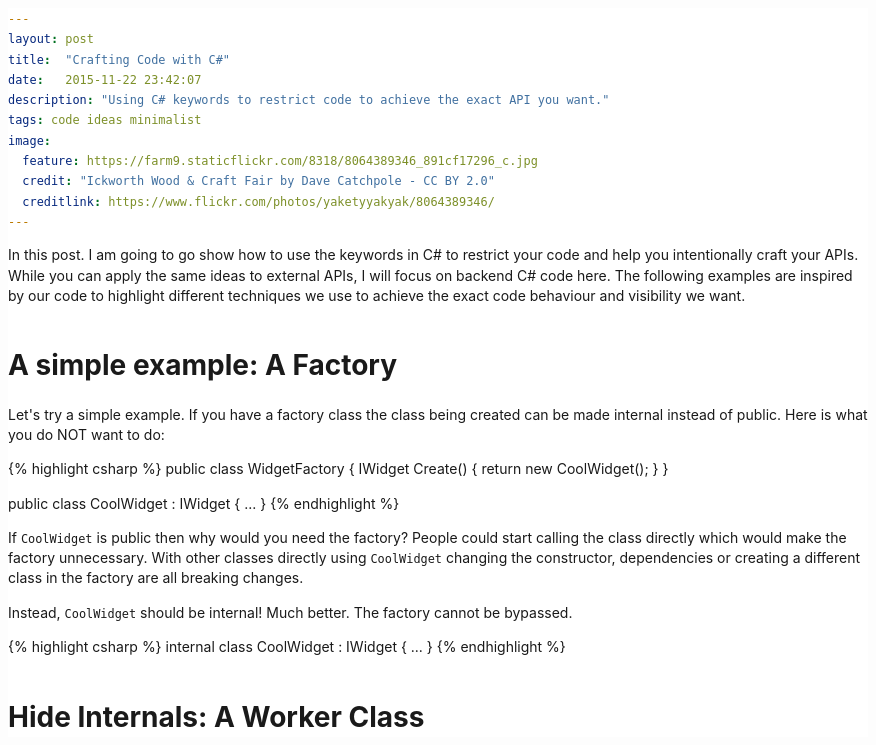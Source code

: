 ```yaml
---
layout: post
title:  "Crafting Code with C#"
date:   2015-11-22 23:42:07
description: "Using C# keywords to restrict code to achieve the exact API you want."
tags: code ideas minimalist
image:
  feature: https://farm9.staticflickr.com/8318/8064389346_891cf17296_c.jpg
  credit: "Ickworth Wood & Craft Fair by Dave Catchpole - CC BY 2.0"
  creditlink: https://www.flickr.com/photos/yaketyyakyak/8064389346/
---
```


In this post. I am going to go show how to use the keywords in C# to restrict
your code and help you intentionally craft your APIs. While you can apply the
same ideas to external APIs, I will focus on backend C# code here. The following
examples are inspired by our code to highlight different techniques we use
to achieve the exact code behaviour and visibility we want.

A simple example: A Factory
===============================================================================

Let's try a simple example. If you have a factory class the class being created
can be made internal instead of public. Here is what you do NOT want to do:

{% highlight csharp %}
public class WidgetFactory {
    IWidget Create() {
        return new CoolWidget();
    }
}

public class CoolWidget : IWidget {
    ...
}
{% endhighlight %}

If ``CoolWidget`` is public then why would you need the factory? People could
start calling the class directly which would make the factory unnecessary. With
other classes directly using ``CoolWidget`` changing the constructor, dependencies
or creating a different class in the factory are all breaking changes.

Instead, ``CoolWidget`` should be internal! Much better. The factory cannot be
bypassed.

{% highlight csharp %}
internal class CoolWidget : IWidget {
    ...
}
{% endhighlight %}

Hide Internals: A Worker Class
===============================================================================
